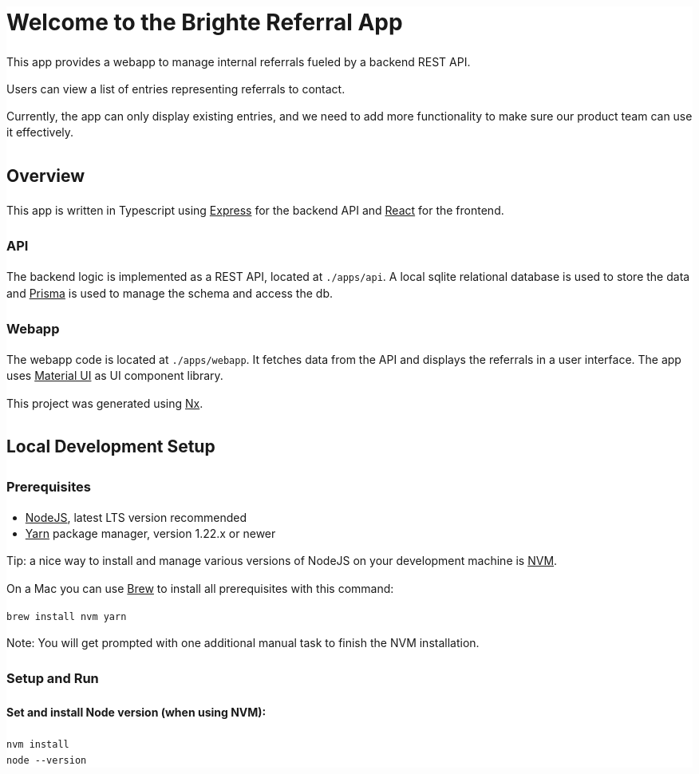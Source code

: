 # Welcome to the Brighte Referral App

This app provides a webapp to manage internal referrals fueled by a backend REST API.

Users can view a list of entries representing referrals to contact.

Currently, the app can only display existing entries, and we need to add more functionality to make sure our product
team can use it effectively.

## Overview

This app is written in Typescript using [Express](https://expressjs.com/) for the backend API
and [React](https://reactjs.org/) for the frontend.

### API

The backend logic is implemented as a REST API, located at `./apps/api`. A local sqlite relational database is used to
store the data and [Prisma](https://www.prisma.io/) is used to manage the schema and access the db.

### Webapp

The webapp code is located at `./apps/webapp`. It fetches data from the API and displays the referrals in a user
interface. The app uses [Material UI](https://material-ui.com/) as UI component library.

This project was generated using [Nx](https://nx.dev).

## Local Development Setup

### Prerequisites

* [NodeJS](https://nodejs.org/en/), latest LTS version recommended
* [Yarn](https://classic.yarnpkg.com/lang/en/) package manager, version 1.22.x or newer

Tip: a nice way to install and manage various versions of NodeJS on your development machine
is [NVM](https://github.com/nvm-sh/nvm#installing-and-updating).

On a Mac you can use [Brew](https://brew.sh/) to install all prerequisites with this command:

```shell
brew install nvm yarn
```

Note: You will get prompted with one additional manual task to finish the NVM installation.

### Setup and Run

#### Set and install Node version (when using NVM):

```shell
nvm install
node --version
```
